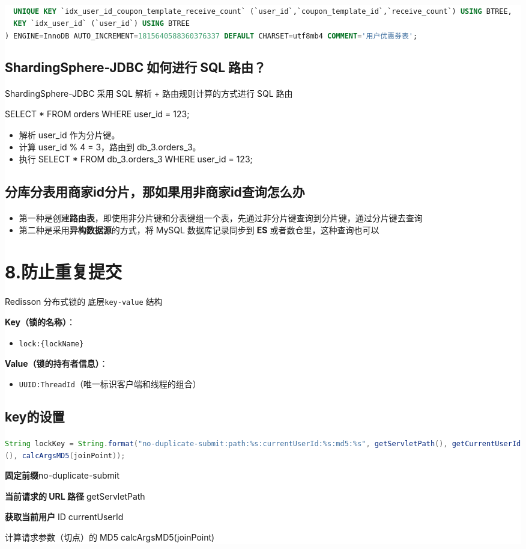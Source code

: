 ```sql
  UNIQUE KEY `idx_user_id_coupon_template_receive_count` (`user_id`,`coupon_template_id`,`receive_count`) USING BTREE,
  KEY `idx_user_id` (`user_id`) USING BTREE
) ENGINE=InnoDB AUTO_INCREMENT=1815640588360376337 DEFAULT CHARSET=utf8mb4 COMMENT='用户优惠券表';
```



##  ShardingSphere-JDBC 如何进行 SQL 路由？

ShardingSphere-JDBC 采用 SQL 解析 + 路由规则计算的方式进行 SQL 路由

SELECT * FROM orders WHERE user_id = 123;

- 解析 user_id 作为分片键。
- 计算 user_id % 4 = 3，路由到 db_3.orders_3。
- 执行 SELECT * FROM db_3.orders_3 WHERE user_id = 123;



## 分库分表用商家id分片，那如果用非商家id查询怎么办

- 第一种是创建**路由表**，即使用非分片键和分表键组一个表，先通过非分片键查询到分片键，通过分片键去查询
- 第二种是采用**异构数据源**的方式，将 MySQL 数据库记录同步到 **ES** 或者数仓里，这种查询也可以



# 8.防止重复提交

Redisson 分布式锁的 底层`key-value` 结构

**Key（锁的名称）**：

- `lock:{lockName}`

**Value（锁的持有者信息）**：

- `UUID:ThreadId`（唯一标识客户端和线程的组合）



## key的设置

```java
String lockKey = String.format("no-duplicate-submit:path:%s:currentUserId:%s:md5:%s", getServletPath(), getCurrentUserId(), calcArgsMD5(joinPoint));

```

**固定前缀**no-duplicate-submit

**当前请求的 URL 路径** getServletPath

**获取当前用户** ID  currentUserId

计算请求参数（切点）的 MD5 calcArgsMD5(joinPoint)



